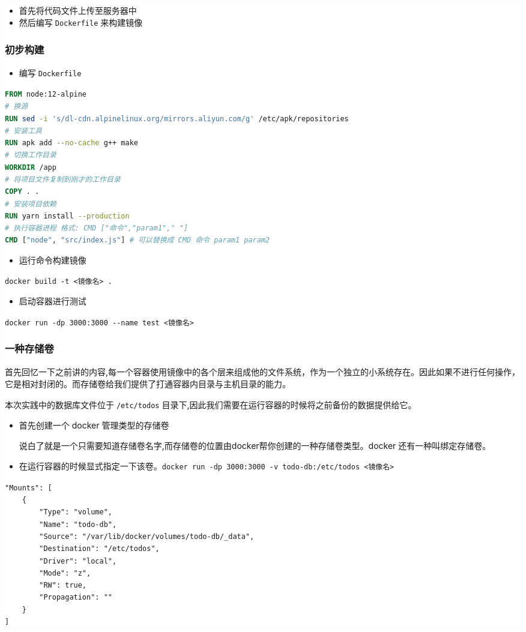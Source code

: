 + 首先将代码文件上传至服务器中
+ 然后编写 `Dockerfile` 来构建镜像

### 初步构建

+ 编写 `Dockerfile`

```dockerfile
FROM node:12-alpine
# 换源
RUN sed -i 's/dl-cdn.alpinelinux.org/mirrors.aliyun.com/g' /etc/apk/repositories
# 安装工具
RUN apk add --no-cache g++ make
# 切换工作目录
WORKDIR /app
# 将项目文件复制到刚才的工作目录
COPY . .
# 安装项目依赖
RUN yarn install --production
# 执行容器进程 格式: CMD ["命令","param1"," "]
CMD ["node", "src/index.js"] # 可以替换成 CMD 命令 param1 param2
```

+ 运行命令构建镜像

`docker build -t <镜像名> .`

+ 启动容器进行测试

`docker run -dp 3000:3000 --name test <镜像名>`

### 一种存储卷

首先回忆一下之前讲的内容,每一个容器使用镜像中的各个层来组成他的文件系统，作为一个独立的小系统存在。因此如果不进行任何操作，它是相对封闭的。而存储卷给我们提供了打通容器内目录与主机目录的能力。

本次实践中的数据库文件位于 `/etc/todos` 目录下,因此我们需要在运行容器的时候将之前备份的数据提供给它。

+ 首先创建一个 docker 管理类型的存储卷

  说白了就是一个只需要知道存储卷名字,而存储卷的位置由docker帮你创建的一种存储卷类型。docker 还有一种叫绑定存储卷。

+ 在运行容器的时候显式指定一下该卷。`docker run -dp 3000:3000 -v todo-db:/etc/todos <镜像名>`

```shell
"Mounts": [
    {
        "Type": "volume",
        "Name": "todo-db",
        "Source": "/var/lib/docker/volumes/todo-db/_data",
        "Destination": "/etc/todos",
        "Driver": "local",
        "Mode": "z",
        "RW": true,
        "Propagation": ""
    }
]
```
